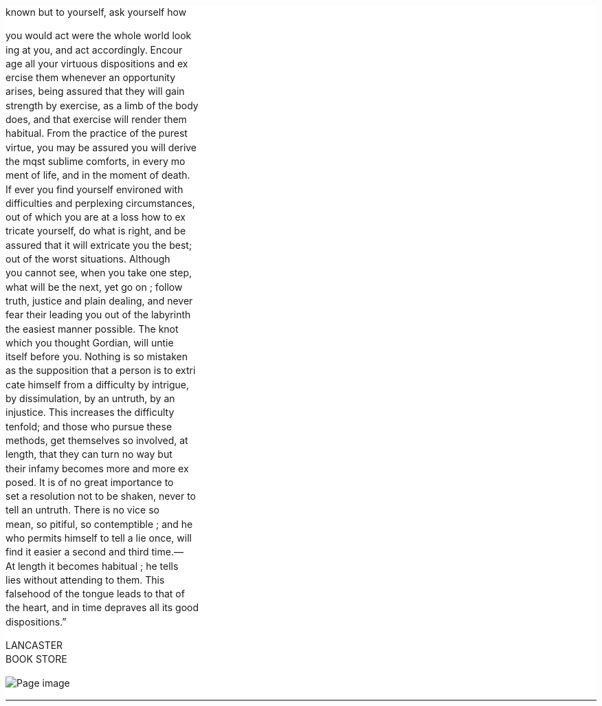 known but to yourself, ask yourself how  
  
you would act were the whole world look­  
ing at you, and act accordingly. Encour­  
age all your virtuous dispositions and ex­  
ercise them whenever an opportunity  
arises, being assured that they will gain  
strength by exercise, as a limb of the body  
does, and that exercise will render them  
habitual. From the practice of the purest  
virtue, you may be assured you will derive  
the mqst sublime comforts, in every mo­  
ment of life, and in the moment of death.  
If ever you find yourself environed with  
difficulties and perplexing circumstances,  
out of which you are at a loss how to ex­  
tricate yourself, do what is right, and be  
assured that it will extricate you the best;  
out of the worst situations. Although  
you cannot see, when you take one step,  
what will be the next, yet go on ; follow  
truth, justice and plain dealing, and never  
fear their leading you out of the labyrinth  
the easiest manner possible. The knot  
which you thought Gordian, will untie  
itself before you. Nothing is so mistaken  
as the supposition that a person is to extri­  
cate himself from a difficulty by intrigue,  
by dissimulation, by an untruth, by an  
injustice. This increases the difficulty  
tenfold; and those who pursue these  
methods, get themselves so involved, at  
length, that they can turn no way but  
their infamy becomes more and more ex­  
posed. It is of no great importance to  
set a resolution not to be shaken, never to  
tell an untruth. There is no vice so  
mean, so pitiful, so contemptible ; and he  
who permits himself to tell a lie once, will  
find it easier a second and third time.—  
At length it becomes habitual ; he tells  
lies without attending to them. This  
falsehood of the tongue leads to that of  
the heart, and in time depraves all its good  
dispositions.”  
  
LANCASTER  
BOOK STORE
</td><td style="width: 50%; max-height: 75%; margin: auto; display: block;">
<img alt="Page image" src="https://tile.loc.gov/image-services/iiif/service:ndnp:mb:batch_mb_artemis_ver01:data:sn83020243:00517172194:1828042901:0036/pct:46.207070071707136,12.62221880052352,18.222417914203046,42.301177919778276/!600,600/0/default.jpg"/>
</td>
</tr></table>

---